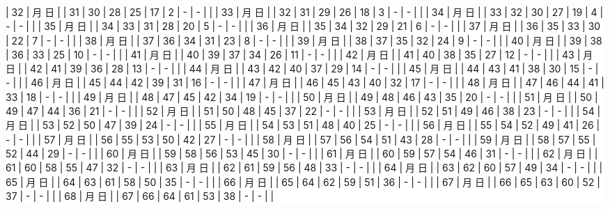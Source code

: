 | 32   | 月   日  |                            |    31    |  30  |  28  |  25  |  17  |  2   |  -   |  -   |      |
| 33   | 月   日  |                            |    32    |  31  |  29  |  26  |  18  |  3   |  -   |  -   |      |
| 34   | 月   日  |                            |    33    |  32  |  30  |  27  |  19  |  4   |  -   |  -   |      |
| 35   | 月   日  |                            |    34    |  33  |  31  |  28  |  20  |  5   |  -   |  -   |      |
| 36   | 月   日  |                            |    35    |  34  |  32  |  29  |  21  |  6   |  -   |  -   |      |
| 37   | 月   日  |                            |    36    |  35  |  33  |  30  |  22  |  7   |  -   |  -   |      |
| 38   | 月   日  |                            |    37    |  36  |  34  |  31  |  23  |  8   |  -   |  -   |      |
| 39   | 月   日  |                            |    38    |  37  |  35  |  32  |  24  |  9   |  -   |  -   |      |
| 40   | 月   日  |                            |    39    |  38  |  36  |  33  |  25  |  10  |  -   |  -   |      |
| 41   | 月   日  |                            |    40    |  39  |  37  |  34  |  26  |  11  |  -   |  -   |      |
| 42   | 月   日  |                            |    41    |  40  |  38  |  35  |  27  |  12  |  -   |  -   |      |
| 43   | 月   日  |                            |    42    |  41  |  39  |  36  |  28  |  13  |  -   |  -   |      |
| 44   | 月   日  |                            |    43    |  42  |  40  |  37  |  29  |  14  |  -   |  -   |      |
| 45   | 月   日  |                            |    44    |  43  |  41  |  38  |  30  |  15  |  -   |  -   |      |
| 46   | 月   日  |                            |    45    |  44  |  42  |  39  |  31  |  16  |  -   |  -   |      |
| 47   | 月   日  |                            |    46    |  45  |  43  |  40  |  32  |  17  |  -   |  -   |      |
| 48   | 月   日  |                            |    47    |  46  |  44  |  41  |  33  |  18  |  -   |  -   |      |
| 49   | 月   日  |                            |    48    |  47  |  45  |  42  |  34  |  19  |  -   |  -   |      |
| 50   | 月   日  |                            |    49    |  48  |  46  |  43  |  35  |  20  |  -   |  -   |      |
| 51   | 月   日  |                            |    50    |  49  |  47  |  44  |  36  |  21  |  -   |  -   |      |
| 52   | 月   日  |                            |    51    |  50  |  48  |  45  |  37  |  22  |  -   |  -   |      |
| 53   | 月   日  |                            |    52    |  51  |  49  |  46  |  38  |  23  |  -   |  -   |      |
| 54   | 月   日  |                            |    53    |  52  |  50  |  47  |  39  |  24  |  -   |  -   |      |
| 55   | 月   日  |                            |    54    |  53  |  51  |  48  |  40  |  25  |  -   |  -   |      |
| 56   | 月   日  |                            |    55    |  54  |  52  |  49  |  41  |  26  |  -   |  -   |      |
| 57   | 月   日  |                            |    56    |  55  |  53  |  50  |  42  |  27  |  -   |  -   |      |
| 58   | 月   日  |                            |    57    |  56  |  54  |  51  |  43  |  28  |  -   |  -   |      |
| 59   | 月   日  |                            |    58    |  57  |  55  |  52  |  44  |  29  |  -   |  -   |      |
| 60   | 月   日  |                            |    59    |  58  |  56  |  53  |  45  |  30  |  -   |  -   |      |
| 61   | 月   日  |                            |    60    |  59  |  57  |  54  |  46  |  31  |  -   |  -   |      |
| 62   | 月   日  |                            |    61    |  60  |  58  |  55  |  47  |  32  |  -   |  -   |      |
| 63   | 月   日  |                            |    62    |  61  |  59  |  56  |  48  |  33  |  -   |  -   |      |
| 64   | 月   日  |                            |    63    |  62  |  60  |  57  |  49  |  34  |  -   |  -   |      |
| 65   | 月   日  |                            |    64    |  63  |  61  |  58  |  50  |  35  |  -   |  -   |      |
| 66   | 月   日  |                            |    65    |  64  |  62  |  59  |  51  |  36  |  -   |  -   |      |
| 67   | 月   日  |                            |    66    |  65  |  63  |  60  |  52  |  37  |  -   |  -   |      |
| 68   | 月   日  |                            |    67    |  66  |  64  |  61  |  53  |  38  |  -   |  -   |      |